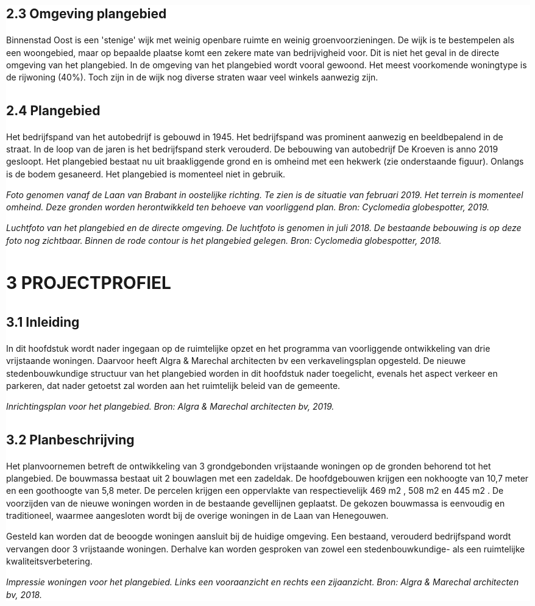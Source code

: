 ## <span id="page-10-3"></span>**2.3 Omgeving plangebied**

Binnenstad Oost is een 'stenige' wijk met weinig openbare ruimte en weinig groenvoorzieningen. De wijk is te bestempelen als een woongebied, maar op bepaalde plaatse komt een zekere mate van bedrijvigheid voor. Dit is niet het geval in de directe omgeving van het plangebied. In de omgeving van het plangebied wordt vooral gewoond. Het meest voorkomende woningtype is de rijwoning (40%). Toch zijn in de wijk nog diverse straten waar veel winkels aanwezig zijn.

## <span id="page-11-0"></span>**2.4 Plangebied**

Het bedrijfspand van het autobedrijf is gebouwd in 1945. Het bedrijfspand was prominent aanwezig en beeldbepalend in de straat. In de loop van de jaren is het bedrijfspand sterk verouderd. De bebouwing van autobedrijf De Kroeven is anno 2019 gesloopt. Het plangebied bestaat nu uit braakliggende grond en is omheind met een hekwerk (zie onderstaande figuur). Onlangs is de bodem gesaneerd. Het plangebied is momenteel niet in gebruik.

*Foto genomen vanaf de Laan van Brabant in oostelijke richting. Te zien is de situatie van februari 2019. Het terrein is momenteel omheind. Deze gronden worden herontwikkeld ten behoeve van voorliggend plan. Bron: Cyclomedia globespotter, 2019.*

*Luchtfoto van het plangebied en de directe omgeving. De luchtfoto is genomen in juli 2018. De bestaande bebouwing is op deze foto nog zichtbaar. Binnen de rode contour is het plangebied gelegen. Bron: Cyclomedia globespotter, 2018.*

# <span id="page-12-0"></span>**3 PROJECTPROFIEL**

## <span id="page-12-1"></span>**3.1 Inleiding**

In dit hoofdstuk wordt nader ingegaan op de ruimtelijke opzet en het programma van voorliggende ontwikkeling van drie vrijstaande woningen. Daarvoor heeft Algra & Marechal architecten bv een verkavelingsplan opgesteld. De nieuwe stedenbouwkundige structuur van het plangebied worden in dit hoofdstuk nader toegelicht, evenals het aspect verkeer en parkeren, dat nader getoetst zal worden aan het ruimtelijk beleid van de gemeente.

*Inrichtingsplan voor het plangebied. Bron: Algra & Marechal architecten bv, 2019.*

## <span id="page-12-2"></span>**3.2 Planbeschrijving**

Het planvoornemen betreft de ontwikkeling van 3 grondgebonden vrijstaande woningen op de gronden behorend tot het plangebied. De bouwmassa bestaat uit 2 bouwlagen met een zadeldak. De hoofdgebouwen krijgen een nokhoogte van 10,7 meter en een goothoogte van 5,8 meter. De percelen krijgen een oppervlakte van respectievelijk 469 m2 , 508 m2 en 445 m2 . De voorzijden van de nieuwe woningen worden in de bestaande gevellijnen geplaatst. De gekozen bouwmassa is eenvoudig en traditioneel, waarmee aangesloten wordt bij de overige woningen in de Laan van Henegouwen.

Gesteld kan worden dat de beoogde woningen aansluit bij de huidige omgeving. Een bestaand, verouderd bedrijfspand wordt vervangen door 3 vrijstaande woningen. Derhalve kan worden gesproken van zowel een stedenbouwkundige- als een ruimtelijke kwaliteitsverbetering.

*Impressie woningen voor het plangebied. Links een vooraanzicht en rechts een zijaanzicht. Bron: Algra & Marechal architecten bv, 2018.*
